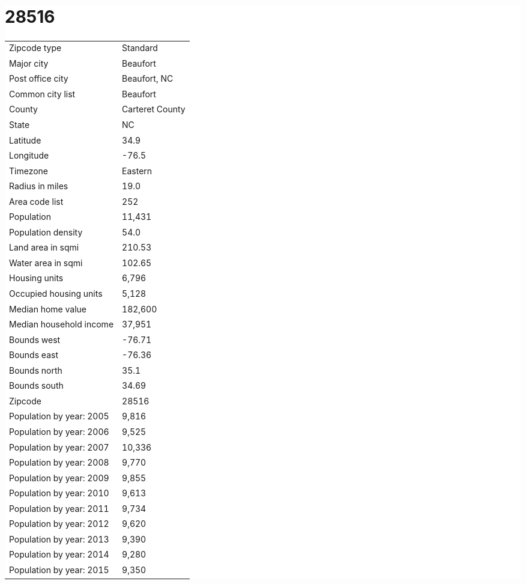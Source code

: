 28516
=====
|||
|--|--|
|Zipcode type|Standard|
|Major city|Beaufort|
|Post office city|Beaufort, NC|
|Common city list|Beaufort|
|County|Carteret County|
|State|NC|
|Latitude|34.9|
|Longitude|-76.5|
|Timezone|Eastern|
|Radius in miles|19.0|
|Area code list|252|
|Population|11,431|
|Population density|54.0|
|Land area in sqmi|210.53|
|Water area in sqmi|102.65|
|Housing units|6,796|
|Occupied housing units|5,128|
|Median home value|182,600|
|Median household income|37,951|
|Bounds west|-76.71|
|Bounds east|-76.36|
|Bounds north|35.1|
|Bounds south|34.69|
|Zipcode|28516|
|Population by year: 2005|9,816|
|Population by year: 2006|9,525|
|Population by year: 2007|10,336|
|Population by year: 2008|9,770|
|Population by year: 2009|9,855|
|Population by year: 2010|9,613|
|Population by year: 2011|9,734|
|Population by year: 2012|9,620|
|Population by year: 2013|9,390|
|Population by year: 2014|9,280|
|Population by year: 2015|9,350|